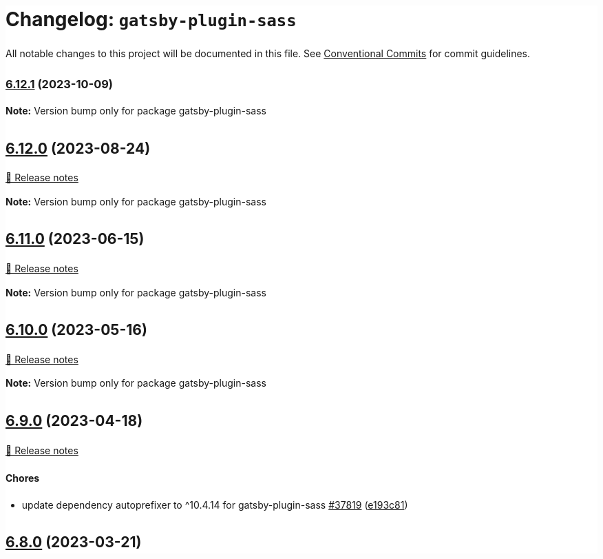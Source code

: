 # Changelog: `gatsby-plugin-sass`

All notable changes to this project will be documented in this file.
See [Conventional Commits](https://conventionalcommits.org) for commit guidelines.

### [6.12.1](https://github.com/gatsbyjs/gatsby/commits/gatsby-plugin-sass@6.12.1/packages/gatsby-plugin-sass) (2023-10-09)

**Note:** Version bump only for package gatsby-plugin-sass

## [6.12.0](https://github.com/gatsbyjs/gatsby/commits/gatsby-plugin-sass@6.12.0/packages/gatsby-plugin-sass) (2023-08-24)

[🧾 Release notes](https://www.gatsbyjs.com/docs/reference/release-notes/v5.12)

**Note:** Version bump only for package gatsby-plugin-sass

## [6.11.0](https://github.com/gatsbyjs/gatsby/commits/gatsby-plugin-sass@6.11.0/packages/gatsby-plugin-sass) (2023-06-15)

[🧾 Release notes](https://www.gatsbyjs.com/docs/reference/release-notes/v5.11)

**Note:** Version bump only for package gatsby-plugin-sass

## [6.10.0](https://github.com/gatsbyjs/gatsby/commits/gatsby-plugin-sass@6.10.0/packages/gatsby-plugin-sass) (2023-05-16)

[🧾 Release notes](https://www.gatsbyjs.com/docs/reference/release-notes/v5.10)

**Note:** Version bump only for package gatsby-plugin-sass

## [6.9.0](https://github.com/gatsbyjs/gatsby/commits/gatsby-plugin-sass@6.9.0/packages/gatsby-plugin-sass) (2023-04-18)

[🧾 Release notes](https://www.gatsbyjs.com/docs/reference/release-notes/v5.9)

#### Chores

- update dependency autoprefixer to ^10.4.14 for gatsby-plugin-sass [#37819](https://github.com/gatsbyjs/gatsby/issues/37819) ([e193c81](https://github.com/gatsbyjs/gatsby/commit/e193c810b0ccc7cad9734aaefce763f346f9f67e))

## [6.8.0](https://github.com/gatsbyjs/gatsby/commits/gatsby-plugin-sass@6.8.0/packages/gatsby-plugin-sass) (2023-03-21)
